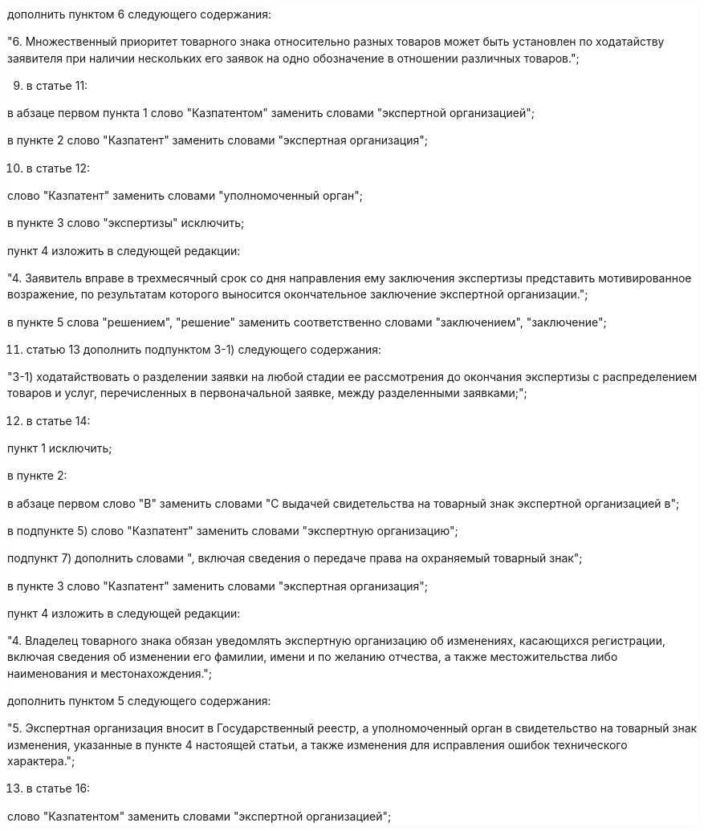 дополнить пунктом 6 следующего содержания:

"6. Множественный приоритет товарного знака относительно разных товаров может быть установлен по ходатайству заявителя при наличии нескольких его заявок на одно обозначение в отношении различных товаров.";

9) в статье 11:

в абзаце первом пункта 1 слово "Казпатентом" заменить словами "экспертной организацией";

в пункте 2 слово "Казпатент" заменить словами "экспертная организация";

10) в статье 12:

слово "Казпатент" заменить словами "уполномоченный орган";

в пункте 3 слово "экспертизы" исключить;

пункт 4 изложить в следующей редакции:

"4. Заявитель вправе в трехмесячный срок со дня направления ему заключения экспертизы представить мотивированное возражение, по результатам которого выносится окончательное заключение экспертной организации.";

в пункте 5 слова "решением", "решение" заменить соответственно словами "заключением", "заключение";

11) статью 13 дополнить подпунктом 3-1) следующего содержания:

"3-1) ходатайствовать о разделении заявки на любой стадии ее рассмотрения до окончания экспертизы с распределением товаров и услуг, перечисленных в первоначальной заявке, между разделенными заявками;";

12) в статье 14:

пункт 1 исключить;

в пункте 2:

в абзаце первом слово "В" заменить словами "С выдачей свидетельства на товарный знак экспертной организацией в";

в подпункте 5) слово "Казпатент" заменить словами "экспертную организацию";

подпункт 7) дополнить словами ", включая сведения о передаче права на охраняемый товарный знак";

в пункте 3 слово "Казпатент" заменить словами "экспертная организация";

пункт 4 изложить в следующей редакции:

"4. Владелец товарного знака обязан уведомлять экспертную организацию об изменениях, касающихся регистрации, включая сведения об изменении его фамилии, имени и по желанию отчества, а также местожительства либо наименования и местонахождения.";

дополнить пунктом 5 следующего содержания:

"5. Экспертная организация вносит в Государственный реестр, а уполномоченный орган в свидетельство на товарный знак изменения, указанные в пункте 4 настоящей статьи, а также изменения для исправления ошибок технического характера.";

13) в статье 16:

слово "Казпатентом" заменить словами "экспертной организацией";
